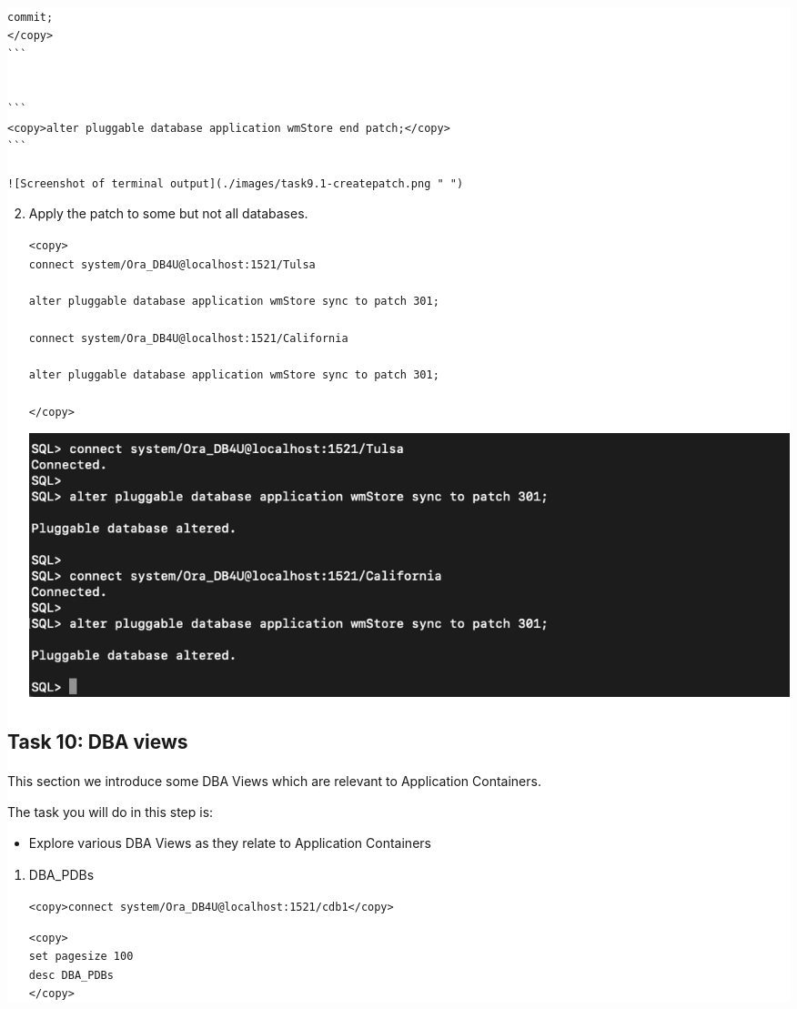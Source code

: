     commit;
    </copy>
    ```


    ```
    <copy>alter pluggable database application wmStore end patch;</copy>
    ```

    ![Screenshot of terminal output](./images/task9.1-createpatch.png " ")

2. Apply the patch to some but not all databases.

    ```
    <copy>
    connect system/Ora_DB4U@localhost:1521/Tulsa

    alter pluggable database application wmStore sync to patch 301;

    connect system/Ora_DB4U@localhost:1521/California

    alter pluggable database application wmStore sync to patch 301;

    </copy>
    ```
    ![Screenshot of terminal output](./images/task9.2-applypatch.png " ")

## Task 10: DBA views
This section we introduce some DBA Views which are relevant to Application Containers.

The task you will do in this step is:
- Explore various DBA Views as they relate to Application Containers

1. DBA_PDBs

    ```
    <copy>connect system/Ora_DB4U@localhost:1521/cdb1</copy>
    ```

    ```
    <copy>
    set pagesize 100
    desc DBA_PDBs
    </copy>
    ```
